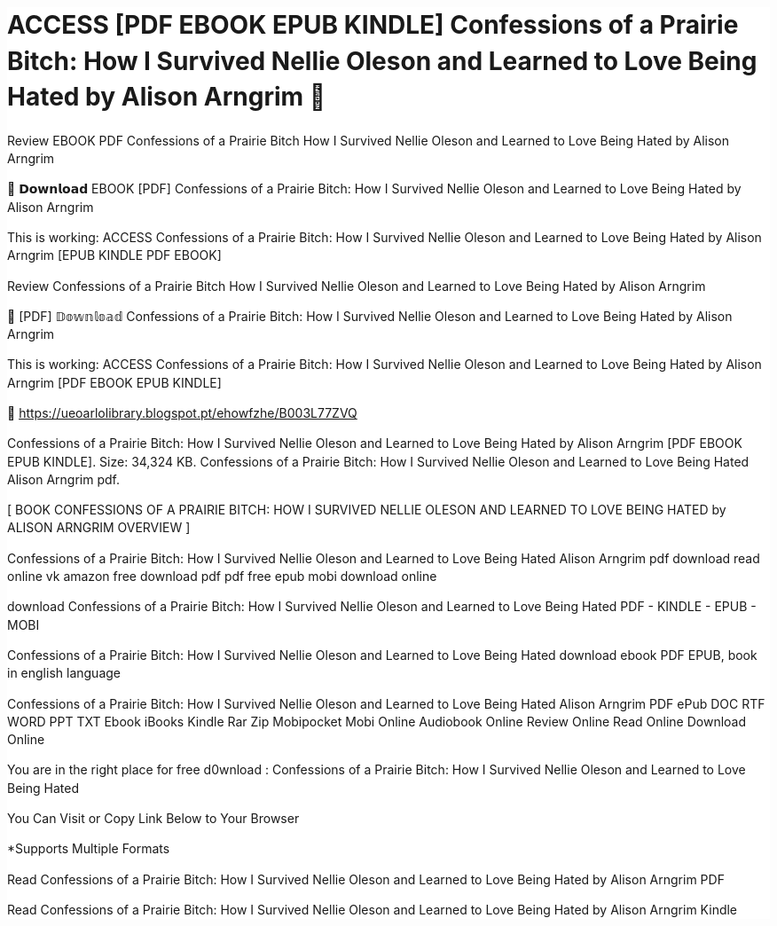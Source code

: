 # ACCESS [PDF EBOOK EPUB KINDLE] Confessions of a Prairie Bitch: How I Survived Nellie Oleson and Learned to Love Being Hated by  Alison Arngrim 📙
Review EBOOK PDF Confessions of a Prairie Bitch How I Survived Nellie Oleson and Learned to Love Being Hated by Alison Arngrim

💏 𝗗𝗼𝘄𝗻𝗹𝗼𝗮𝗱 EBOOK [PDF] Confessions of a Prairie Bitch: How I Survived Nellie Oleson and Learned to Love Being Hated by Alison Arngrim

This is working: ACCESS Confessions of a Prairie Bitch: How I Survived Nellie Oleson and Learned to Love Being Hated by Alison Arngrim [EPUB KINDLE PDF EBOOK]


Review Confessions of a Prairie Bitch How I Survived Nellie Oleson and Learned to Love Being Hated by Alison Arngrim

📙 [PDF] 𝔻𝕠𝕨𝕟𝕝𝕠𝕒𝕕 Confessions of a Prairie Bitch: How I Survived Nellie Oleson and Learned to Love Being Hated by Alison Arngrim

This is working: ACCESS Confessions of a Prairie Bitch: How I Survived Nellie Oleson and Learned to Love Being Hated by Alison Arngrim [PDF EBOOK EPUB KINDLE]



🌟 https://ueoarlolibrary.blogspot.pt/ehowfzhe/B003L77ZVQ



Confessions of a Prairie Bitch: How I Survived Nellie Oleson and Learned to Love Being Hated by Alison Arngrim [PDF EBOOK EPUB KINDLE]. Size: 34,324 KB. Confessions of a Prairie Bitch: How I Survived Nellie Oleson and Learned to Love Being Hated Alison Arngrim pdf.

[ BOOK CONFESSIONS OF A PRAIRIE BITCH: HOW I SURVIVED NELLIE OLESON AND LEARNED TO LOVE BEING HATED by ALISON ARNGRIM OVERVIEW ]

Confessions of a Prairie Bitch: How I Survived Nellie Oleson and Learned to Love Being Hated Alison Arngrim pdf download read online vk amazon free download pdf pdf free epub mobi download online

download Confessions of a Prairie Bitch: How I Survived Nellie Oleson and Learned to Love Being Hated PDF - KINDLE - EPUB - MOBI

Confessions of a Prairie Bitch: How I Survived Nellie Oleson and Learned to Love Being Hated download ebook PDF EPUB, book in english language

Confessions of a Prairie Bitch: How I Survived Nellie Oleson and Learned to Love Being Hated Alison Arngrim PDF ePub DOC RTF WORD PPT TXT Ebook iBooks Kindle Rar Zip Mobipocket Mobi Online Audiobook Online Review Online Read Online Download Online

You are in the right place for free d0wnload : Confessions of a Prairie Bitch: How I Survived Nellie Oleson and Learned to Love Being Hated

You Can Visit or Copy Link Below to Your Browser

*Supports Multiple Formats

Read Confessions of a Prairie Bitch: How I Survived Nellie Oleson and Learned to Love Being Hated by Alison Arngrim PDF

Read Confessions of a Prairie Bitch: How I Survived Nellie Oleson and Learned to Love Being Hated by Alison Arngrim Kindle
